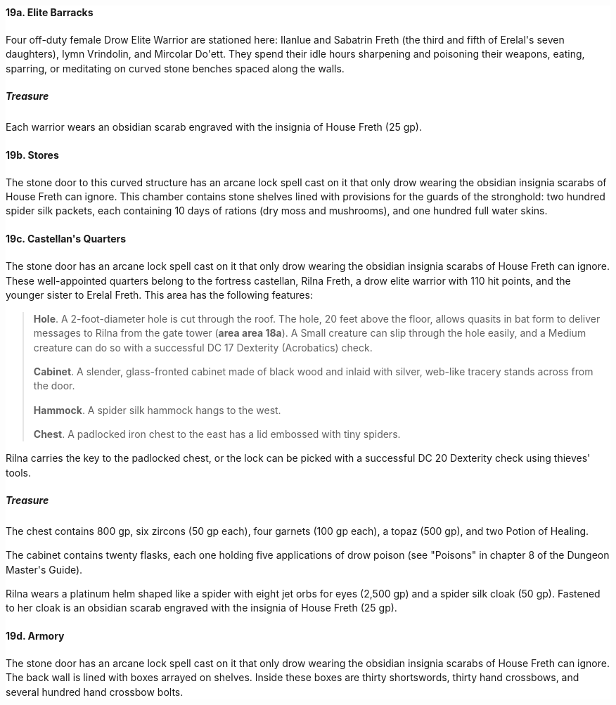 #### 19a. Elite Barracks

Four off-duty female Drow Elite Warrior are stationed here: Ilanlue and Sabatrin Freth (the third and fifth of Erelal's seven daughters), Iymn Vrindolin, and Mircolar Do'ett. They spend their idle hours sharpening and poisoning their weapons, eating, sparring, or meditating on curved stone benches spaced along the walls.

##### Treasure

Each warrior wears an obsidian scarab engraved with the insignia of House Freth (25 gp).

#### 19b. Stores

The stone door to this curved structure has an <wc-fetch type="spell">arcane lock</wc-fetch> spell cast on it that only drow wearing the obsidian insignia scarabs of House Freth can ignore. This chamber contains stone shelves lined with provisions for the guards of the stronghold: two hundred spider silk packets, each containing 10 days of rations (dry moss and mushrooms), and one hundred full water skins.

#### 19c. Castellan's Quarters

The stone door has an <wc-fetch type="spell">arcane lock</wc-fetch> spell cast on it that only drow wearing the obsidian insignia scarabs of House Freth can ignore. These well-appointed quarters belong to the fortress castellan, Rilna Freth, a drow elite warrior with 110 hit points, and the younger sister to Erelal Freth. This area has the following features:

> **Hole**. A 2-foot-diameter hole is cut through the roof. The hole, 20 feet above the floor, allows quasits in bat form to deliver messages to Rilna from the gate tower (**area area 18a**). A Small creature can slip through the hole easily, and a Medium creature can do so with a successful DC 17 Dexterity (<wc-fetch type="skill">Acrobatics</wc-fetch>) check.
> 
> **Cabinet**. A slender, glass-fronted cabinet made of black wood and inlaid with silver, web-like tracery stands across from the door.
> 
> **Hammock**. A spider silk hammock hangs to the west.
> 
> **Chest**. A padlocked iron chest to the east has a lid embossed with tiny spiders.

Rilna carries the key to the padlocked chest, or the lock can be picked with a successful DC 20 Dexterity check using thieves' tools.

##### Treasure

The chest contains 800 gp, six zircons (50 gp each), four garnets (100 gp each), a topaz (500 gp), and two <wc-fetch type="item">Potion of Healing</wc-fetch>.

The cabinet contains twenty flasks, each one holding five applications of <wc-fetch type="item">drow poison</wc-fetch> (see "Poisons" in chapter 8 of the Dungeon Master's Guide).

Rilna wears a platinum helm shaped like a spider with eight jet orbs for eyes (2,500 gp) and a spider silk cloak (50 gp). Fastened to her cloak is an obsidian scarab engraved with the insignia of House Freth (25 gp).

#### 19d. Armory

The stone door has an <wc-fetch type="spell">arcane lock</wc-fetch> spell cast on it that only drow wearing the obsidian insignia scarabs of House Freth can ignore. The back wall is lined with boxes arrayed on shelves. Inside these boxes are thirty shortswords, thirty hand crossbows, and several hundred hand crossbow bolts.
